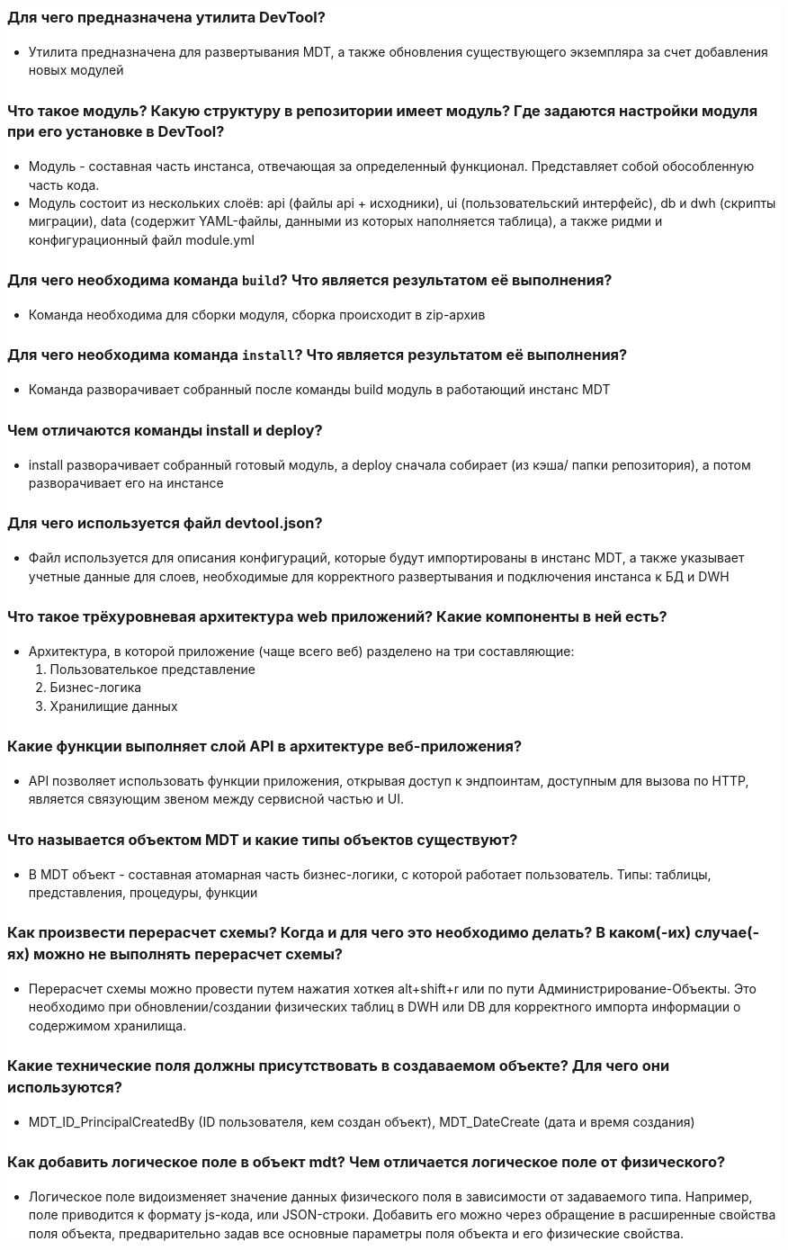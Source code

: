### Для чего предназначена утилита DevTool?
- Утилита предназначена для развертывания MDT, а также обновления существующего экземпляра за счет добавления новых модулей
### Что такое модуль? Какую структуру в репозитории имеет модуль? Где задаются настройки модуля при его установке в DevTool?
- Модуль - составная часть инстанса, отвечающая за определенный функционал. Представляет собой обособленную часть кода.
- Модуль состоит из нескольких слоёв: api (файлы api + исходники), ui (пользовательский интерфейс), db и dwh (скрипты миграции), data (содержит YAML-файлы, данными из которых наполняется таблица), а также ридми и конфигурационный файл module.yml
### Для чего необходима команда `build`? Что является результатом её выполнения?
- Команда необходима для сборки модуля, сборка происходит в zip-архив 
### Для чего необходима команда `install`? Что является результатом её выполнения?
- Команда разворачивает собранный после команды build модуль в работающий инстанс MDT
### Чем отличаются команды install и deploy?

- install разворачивает собранный готовый модуль, а deploy сначала собирает (из кэша/ папки репозитория), а потом разворачивает его на инстансе
### Для чего используется файл devtool.json?
-  Файл используется для описания конфигураций, которые будут импортированы в инстанс MDT, а также указывает учетные данные для слоев, необходимые для корректного развертывания и подключения инстанса к БД и DWH
### Что такое трёхуровневая архитектура web приложений? Какие компоненты в ней есть?
- Архитектура, в которой приложение (чаще всего веб) разделено на три составляющие:
	 1. Пользователькое представление
	 1. Бизнес-логика
	 1. Хранилищие данных
### Какие функции выполняет слой API в архитектуре веб-приложения?
- API позволяет использовать функции приложения, открывая доступ к эндпоинтам, доступным для вызова по HTTP, является связующим звеном между сервисной частью и UI.
### Что называется объектом MDT и какие типы объектов существуют?
- В MDT объект - составная атомарная часть бизнес-логики, с которой работает пользователь. Типы: таблицы, представления, процедуры, функции
### Как произвести перерасчет схемы? Когда и для чего это необходимо делать? В каком(-их) случае(-ях) можно не выполнять перерасчет схемы?
- Перерасчет схемы можно провести путем нажатия хоткея alt+shift+r или по пути Администрирование-Объекты. Это необходимо при обновлении/создании физических таблиц в DWH или DB для корректного импорта информации о содержимом хранилища.
### Какие технические поля должны присутствовать в создаваемом объекте? Для чего они используются?
-  MDT_ID_PrincipalCreatedBy (ID пользователя, кем создан объект), MDT_DateCreate (дата и время создания)
### Как добавить логическое поле в объект mdt? Чем отличается логическое поле от физического?
- Логическое поле видоизменяет значение данных физического поля в зависимости от задаваемого типа. Например, поле приводится к формату js-кода, или JSON-строки. Добавить его можно через обращение в расширенные свойства поля объекта, предварительно задав все основные параметры поля объекта и его физические свойства.